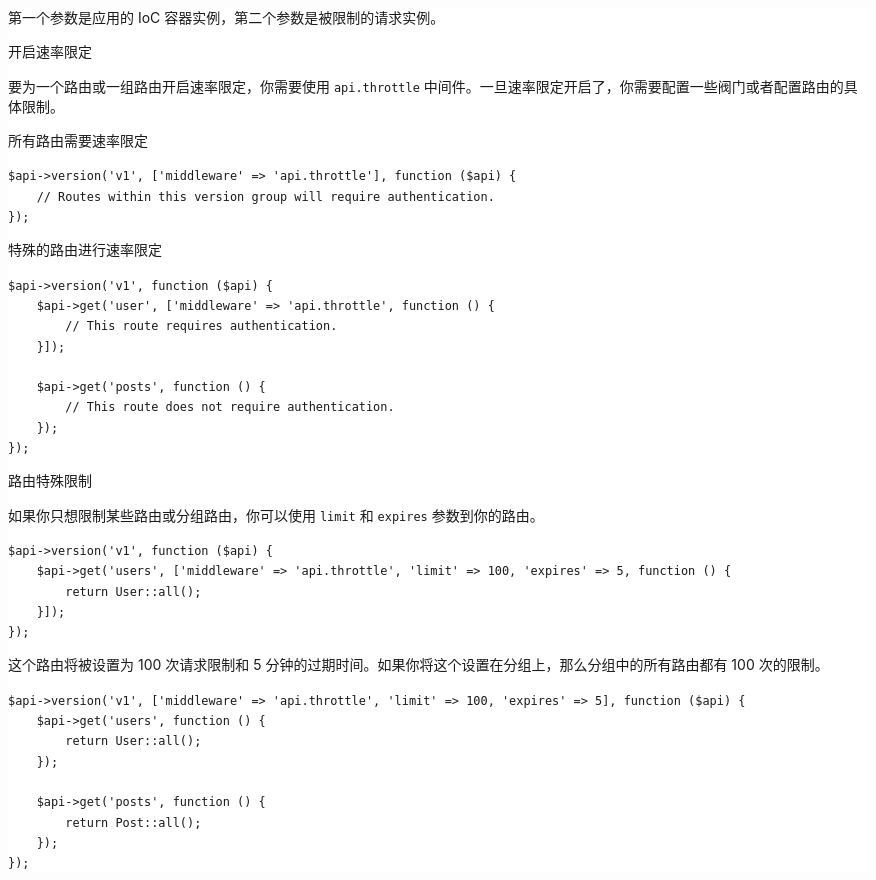 

第一个参数是应用的 IoC 容器实例，第二个参数是被限制的请求实例。

 开启速率限定



要为一个路由或一组路由开启速率限定，你需要使用 `api.throttle` 中间件。一旦速率限定开启了，你需要配置一些阀门或者配置路由的具体限制。

 所有路由需要速率限定

```
$api->version('v1', ['middleware' => 'api.throttle'], function ($api) {
    // Routes within this version group will require authentication.
});
```

 特殊的路由进行速率限定

```
$api->version('v1', function ($api) {
    $api->get('user', ['middleware' => 'api.throttle', function () {
        // This route requires authentication.
    }]);

    $api->get('posts', function () {
        // This route does not require authentication.
    });
});
```

 路由特殊限制



如果你只想限制某些路由或分组路由，你可以使用 `limit` 和 `expires` 参数到你的路由。

```
$api->version('v1', function ($api) {
    $api->get('users', ['middleware' => 'api.throttle', 'limit' => 100, 'expires' => 5, function () {
        return User::all();
    }]);
});
```



这个路由将被设置为 100 次请求限制和 5 分钟的过期时间。如果你将这个设置在分组上，那么分组中的所有路由都有 100 次的限制。

```
$api->version('v1', ['middleware' => 'api.throttle', 'limit' => 100, 'expires' => 5], function ($api) {
    $api->get('users', function () {
        return User::all();
    });

    $api->get('posts', function () {
        return Post::all();
    });
});
```
